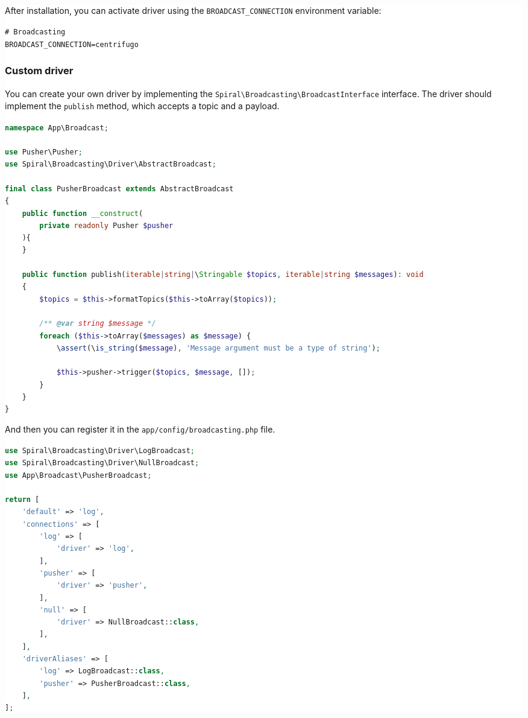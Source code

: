 After installation, you can activate driver using the `BROADCAST_CONNECTION` environment variable:

```dotenv .env
# Broadcasting
BROADCAST_CONNECTION=centrifugo
```

### Custom driver

You can create your own driver by implementing the `Spiral\Broadcasting\BroadcastInterface` interface. The driver should
implement the `publish` method, which accepts a topic and a payload.

```php
namespace App\Broadcast;

use Pusher\Pusher;
use Spiral\Broadcasting\Driver\AbstractBroadcast;

final class PusherBroadcast extends AbstractBroadcast
{ 
    public function __construct(
        private readonly Pusher $pusher
    ){
    }
    
    public function publish(iterable|string|\Stringable $topics, iterable|string $messages): void
    {
        $topics = $this->formatTopics($this->toArray($topics));
        
        /** @var string $message */
        foreach ($this->toArray($messages) as $message) {
            \assert(\is_string($message), 'Message argument must be a type of string');

            $this->pusher->trigger($topics, $message, []);
        }
    }
}
```

And then you can register it in the `app/config/broadcasting.php` file.

```php app/config/broadcasting.php
use Spiral\Broadcasting\Driver\LogBroadcast;
use Spiral\Broadcasting\Driver\NullBroadcast;
use App\Broadcast\PusherBroadcast;

return [
    'default' => 'log',
    'connections' => [
        'log' => [
            'driver' => 'log',
        ],
        'pusher' => [
            'driver' => 'pusher',
        ],
        'null' => [
            'driver' => NullBroadcast::class,
        ],
    ],
    'driverAliases' => [
        'log' => LogBroadcast::class,
        'pusher' => PusherBroadcast::class,
    ],
];
```
